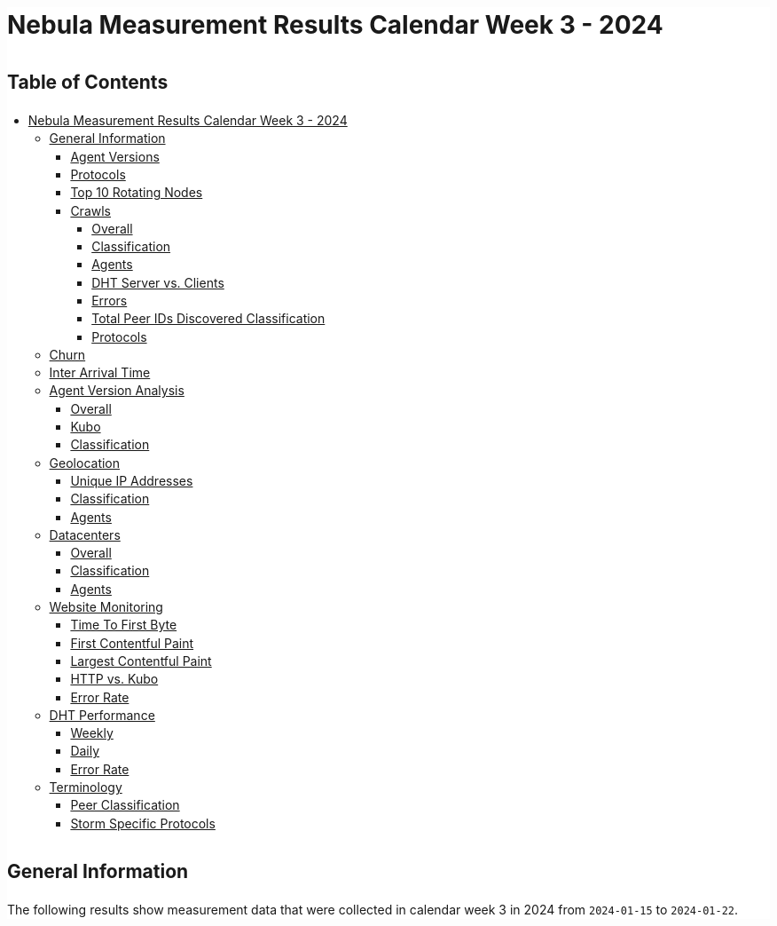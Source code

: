 # Nebula Measurement Results Calendar Week 3 - 2024

## Table of Contents

- [Nebula Measurement Results Calendar Week 3 - 2024](#nebula-measurement-results-calendar-week-3---2024)
  - [General Information](#general-information)
    - [Agent Versions](#agent-versions)
    - [Protocols](#protocols)
    - [Top 10 Rotating Nodes](#top-10-rotating-nodes)
    - [Crawls](#crawls)
      - [Overall](#overall)
      - [Classification](#classification)
      - [Agents](#agents)
      - [DHT Server vs. Clients](#dht-server-vs-clients)
      - [Errors](#errors)
      - [Total Peer IDs Discovered Classification](#total-peer-ids-discovered-classification)
      - [Protocols](#protocols-1)
  - [Churn](#churn)
  - [Inter Arrival Time](#inter-arrival-time)
  - [Agent Version Analysis](#agent-version-analysis)
    - [Overall](#overall-1)
    - [Kubo](#kubo)
    - [Classification](#classification-1)
  - [Geolocation](#geolocation)
    - [Unique IP Addresses](#unique-ip-addresses)
    - [Classification](#classification-2)
    - [Agents](#agents-1)
  - [Datacenters](#datacenters)
    - [Overall](#overall-2)
    - [Classification](#classification-3)
    - [Agents](#agents-2)
  - [Website Monitoring](#website-monitoring)
    - [Time To First Byte](#time-to-first-byte)
    - [First Contentful Paint](#first-contentful-paint)
    - [Largest Contentful Paint](#largest-contentful-paint)
    - [HTTP vs. Kubo](#http-vs-kubo)
    - [Error Rate](#error-rate)
  - [DHT Performance](#dht-performance)
    - [Weekly](#weekly)
    - [Daily](#daily)
    - [Error Rate](#error-rate-1)
  - [Terminology](#terminology)
    - [Peer Classification](#peer-classification)
    - [Storm Specific Protocols](#storm-specific-protocols)


## General Information

The following results show measurement data that were collected in calendar week 3 in 2024 from `2024-01-15` to `2024-01-22`.
